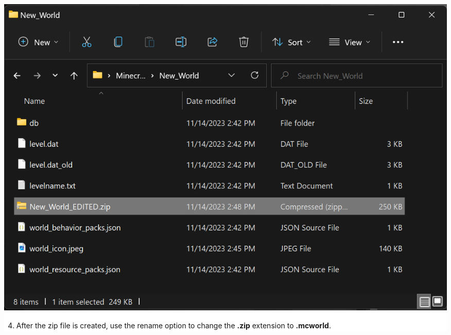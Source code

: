 ![Image of the world files selected and the context menu displayed. The Compress to ZIP file option is selected.](Media/CreateAWorldTemplate/new_world_edited_zip.png)

4. After the zip file is created, use the rename option to change the **.zip** extension to **.mcworld**.
